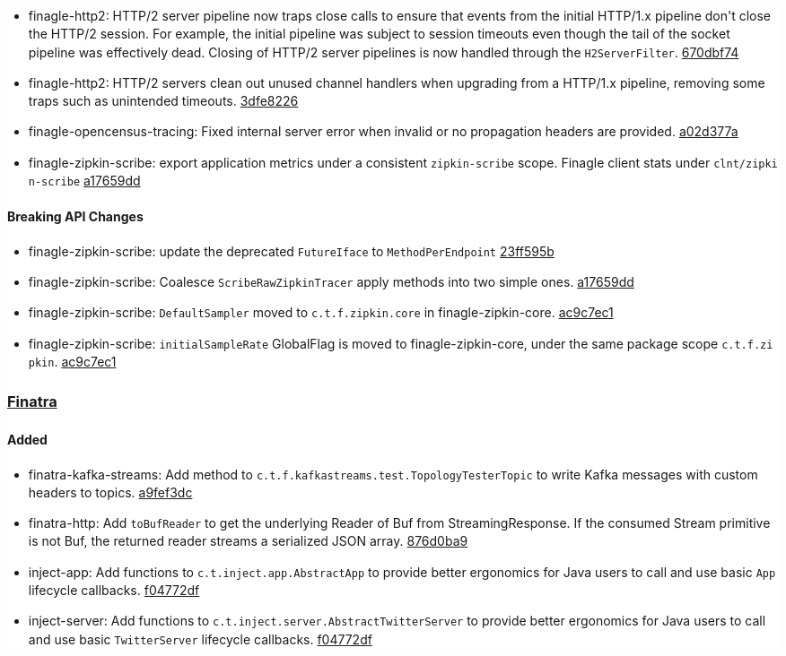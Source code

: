 - finagle-http2: HTTP/2 server pipeline now traps close calls to ensure that
  events from the initial HTTP/1.x pipeline don't close the HTTP/2 session. For
  example, the initial pipeline was subject to session timeouts even though the
  tail of the socket pipeline was effectively dead. Closing of HTTP/2 server
  pipelines is now handled through the `H2ServerFilter`. [670dbf74](https://github.com/twitter/finagle/commit/670dbf7459d3e73433bd9e39df8c37163c0a9908)

- finagle-http2: HTTP/2 servers clean out unused channel handlers when upgrading
  from a HTTP/1.x pipeline, removing some traps such as unintended timeouts.
  [3dfe8226](https://github.com/twitter/finagle/commit/3dfe82267d8b3f48bd948c4e4d1b218be7c49fe7)

- finagle-opencensus-tracing: Fixed internal server error when invalid or no propagation headers
  are provided. [a02d377a](https://github.com/twitter/finagle/commit/a02d377afb0118e448a60fd15c8fc3f351f8b2bb)

- finagle-zipkin-scribe: export application metrics under a consistent `zipkin-scribe` scope. Finagle client
  stats under `clnt/zipkin-scribe` [a17659dd](https://github.com/twitter/finagle/commit/a17659ddab67919e8f09e895e5ae2c3465c91d20)

#### Breaking API Changes

- finagle-zipkin-scribe: update the deprecated `FutureIface` to `MethodPerEndpoint` [23ff595b](https://github.com/twitter/finagle/commit/23ff595b0732ce4c55d50d4fe664d7ceb3cb2cac)

- finagle-zipkin-scribe: Coalesce `ScribeRawZipkinTracer` apply methods into two simple ones. [a17659dd](https://github.com/twitter/finagle/commit/a17659ddab67919e8f09e895e5ae2c3465c91d20)

- finagle-zipkin-scribe: `DefaultSampler` moved to `c.t.f.zipkin.core` in finagle-zipkin-core. [ac9c7ec1](https://github.com/twitter/finagle/commit/ac9c7ec15b76739fc0a1e747b2a3023b21f7aad4)

- finagle-zipkin-scribe: `initialSampleRate` GlobalFlag is moved to finagle-zipkin-core, under the same package
  scope `c.t.f.zipkin`. [ac9c7ec1](https://github.com/twitter/finagle/commit/ac9c7ec15b76739fc0a1e747b2a3023b21f7aad4)

### [Finatra](https://github.com/twitter/finatra/) ###

#### Added

- finatra-kafka-streams: Add method to `c.t.f.kafkastreams.test.TopologyTesterTopic` to write
  Kafka messages with custom headers to topics. [a9fef3dc](https://github.com/twitter/finatra/commit/a9fef3dcb4098074507603fb9fa1e70f176e40a6)

- finatra-http: Add `toBufReader` to get the underlying Reader of Buf from StreamingResponse.
  If the consumed Stream primitive is not Buf, the returned reader streams a serialized
  JSON array. [876d0ba9](https://github.com/twitter/finatra/commit/876d0ba9c594a1877bdb20f10020ab45b260350e)

- inject-app: Add functions to `c.t.inject.app.AbstractApp` to provide better
  ergonomics for Java users to call and use basic `App` lifecycle callbacks. 
  [f04772df](https://github.com/twitter/finatra/commit/f04772df4da0d53fa27714396a6a591f80de4e53)

- inject-server: Add functions to `c.t.inject.server.AbstractTwitterServer` to provide 
  better ergonomics for Java users to call and use basic `TwitterServer` lifecycle 
  callbacks. [f04772df](https://github.com/twitter/finatra/commit/f04772df4da0d53fa27714396a6a591f80de4e53)
